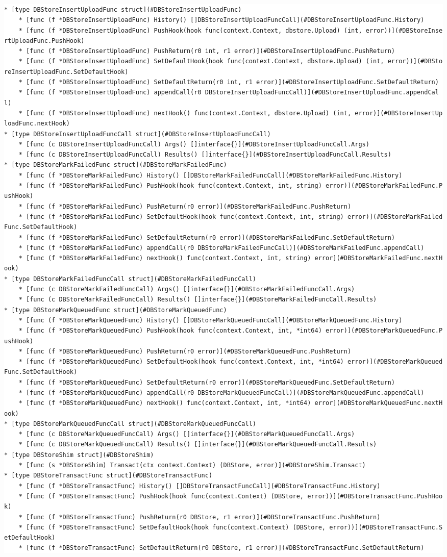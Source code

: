     * [type DBStoreInsertUploadFunc struct](#DBStoreInsertUploadFunc)
        * [func (f *DBStoreInsertUploadFunc) History() []DBStoreInsertUploadFuncCall](#DBStoreInsertUploadFunc.History)
        * [func (f *DBStoreInsertUploadFunc) PushHook(hook func(context.Context, dbstore.Upload) (int, error))](#DBStoreInsertUploadFunc.PushHook)
        * [func (f *DBStoreInsertUploadFunc) PushReturn(r0 int, r1 error)](#DBStoreInsertUploadFunc.PushReturn)
        * [func (f *DBStoreInsertUploadFunc) SetDefaultHook(hook func(context.Context, dbstore.Upload) (int, error))](#DBStoreInsertUploadFunc.SetDefaultHook)
        * [func (f *DBStoreInsertUploadFunc) SetDefaultReturn(r0 int, r1 error)](#DBStoreInsertUploadFunc.SetDefaultReturn)
        * [func (f *DBStoreInsertUploadFunc) appendCall(r0 DBStoreInsertUploadFuncCall)](#DBStoreInsertUploadFunc.appendCall)
        * [func (f *DBStoreInsertUploadFunc) nextHook() func(context.Context, dbstore.Upload) (int, error)](#DBStoreInsertUploadFunc.nextHook)
    * [type DBStoreInsertUploadFuncCall struct](#DBStoreInsertUploadFuncCall)
        * [func (c DBStoreInsertUploadFuncCall) Args() []interface{}](#DBStoreInsertUploadFuncCall.Args)
        * [func (c DBStoreInsertUploadFuncCall) Results() []interface{}](#DBStoreInsertUploadFuncCall.Results)
    * [type DBStoreMarkFailedFunc struct](#DBStoreMarkFailedFunc)
        * [func (f *DBStoreMarkFailedFunc) History() []DBStoreMarkFailedFuncCall](#DBStoreMarkFailedFunc.History)
        * [func (f *DBStoreMarkFailedFunc) PushHook(hook func(context.Context, int, string) error)](#DBStoreMarkFailedFunc.PushHook)
        * [func (f *DBStoreMarkFailedFunc) PushReturn(r0 error)](#DBStoreMarkFailedFunc.PushReturn)
        * [func (f *DBStoreMarkFailedFunc) SetDefaultHook(hook func(context.Context, int, string) error)](#DBStoreMarkFailedFunc.SetDefaultHook)
        * [func (f *DBStoreMarkFailedFunc) SetDefaultReturn(r0 error)](#DBStoreMarkFailedFunc.SetDefaultReturn)
        * [func (f *DBStoreMarkFailedFunc) appendCall(r0 DBStoreMarkFailedFuncCall)](#DBStoreMarkFailedFunc.appendCall)
        * [func (f *DBStoreMarkFailedFunc) nextHook() func(context.Context, int, string) error](#DBStoreMarkFailedFunc.nextHook)
    * [type DBStoreMarkFailedFuncCall struct](#DBStoreMarkFailedFuncCall)
        * [func (c DBStoreMarkFailedFuncCall) Args() []interface{}](#DBStoreMarkFailedFuncCall.Args)
        * [func (c DBStoreMarkFailedFuncCall) Results() []interface{}](#DBStoreMarkFailedFuncCall.Results)
    * [type DBStoreMarkQueuedFunc struct](#DBStoreMarkQueuedFunc)
        * [func (f *DBStoreMarkQueuedFunc) History() []DBStoreMarkQueuedFuncCall](#DBStoreMarkQueuedFunc.History)
        * [func (f *DBStoreMarkQueuedFunc) PushHook(hook func(context.Context, int, *int64) error)](#DBStoreMarkQueuedFunc.PushHook)
        * [func (f *DBStoreMarkQueuedFunc) PushReturn(r0 error)](#DBStoreMarkQueuedFunc.PushReturn)
        * [func (f *DBStoreMarkQueuedFunc) SetDefaultHook(hook func(context.Context, int, *int64) error)](#DBStoreMarkQueuedFunc.SetDefaultHook)
        * [func (f *DBStoreMarkQueuedFunc) SetDefaultReturn(r0 error)](#DBStoreMarkQueuedFunc.SetDefaultReturn)
        * [func (f *DBStoreMarkQueuedFunc) appendCall(r0 DBStoreMarkQueuedFuncCall)](#DBStoreMarkQueuedFunc.appendCall)
        * [func (f *DBStoreMarkQueuedFunc) nextHook() func(context.Context, int, *int64) error](#DBStoreMarkQueuedFunc.nextHook)
    * [type DBStoreMarkQueuedFuncCall struct](#DBStoreMarkQueuedFuncCall)
        * [func (c DBStoreMarkQueuedFuncCall) Args() []interface{}](#DBStoreMarkQueuedFuncCall.Args)
        * [func (c DBStoreMarkQueuedFuncCall) Results() []interface{}](#DBStoreMarkQueuedFuncCall.Results)
    * [type DBStoreShim struct](#DBStoreShim)
        * [func (s *DBStoreShim) Transact(ctx context.Context) (DBStore, error)](#DBStoreShim.Transact)
    * [type DBStoreTransactFunc struct](#DBStoreTransactFunc)
        * [func (f *DBStoreTransactFunc) History() []DBStoreTransactFuncCall](#DBStoreTransactFunc.History)
        * [func (f *DBStoreTransactFunc) PushHook(hook func(context.Context) (DBStore, error))](#DBStoreTransactFunc.PushHook)
        * [func (f *DBStoreTransactFunc) PushReturn(r0 DBStore, r1 error)](#DBStoreTransactFunc.PushReturn)
        * [func (f *DBStoreTransactFunc) SetDefaultHook(hook func(context.Context) (DBStore, error))](#DBStoreTransactFunc.SetDefaultHook)
        * [func (f *DBStoreTransactFunc) SetDefaultReturn(r0 DBStore, r1 error)](#DBStoreTransactFunc.SetDefaultReturn)